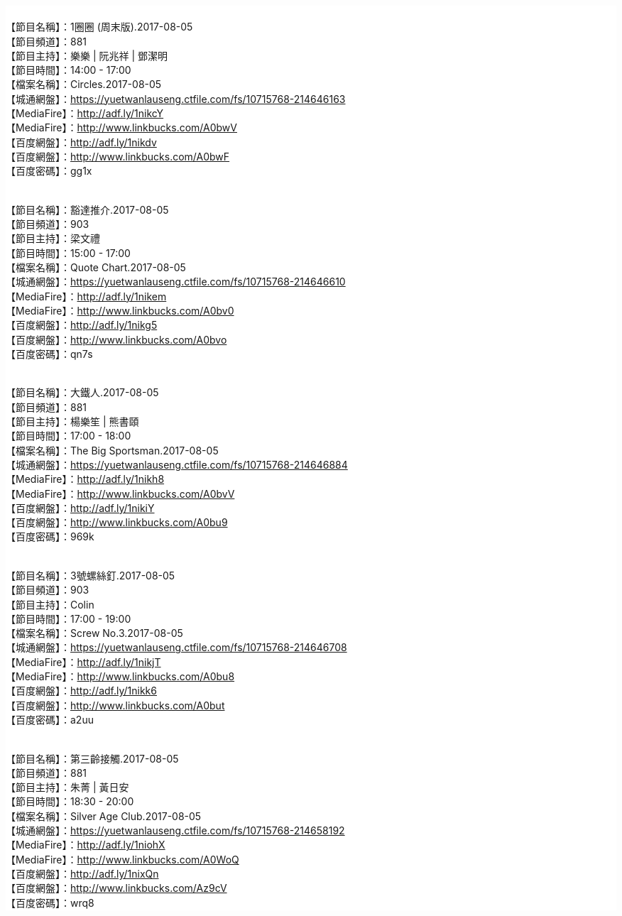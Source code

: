 <br>【節目名稱】：1圈圈 (周末版).2017-08-05
<br>【節目頻道】：881
<br>【節目主持】：樂樂 | 阮兆祥 | 鄧潔明
<br>【節目時間】：14:00 - 17:00
<br>【檔案名稱】：Circles.2017-08-05
<br>【城通網盤】：https://yuetwanlauseng.ctfile.com/fs/10715768-214646163
<br>【MediaFire】：http://adf.ly/1nikcY
<br>【MediaFire】：http://www.linkbucks.com/A0bwV
<br>【百度網盤】：http://adf.ly/1nikdv
<br>【百度網盤】：http://www.linkbucks.com/A0bwF
<br>【百度密碼】：gg1x

<br>【節目名稱】：豁達推介.2017-08-05
<br>【節目頻道】：903
<br>【節目主持】：梁文禮
<br>【節目時間】：15:00 - 17:00
<br>【檔案名稱】：Quote Chart.2017-08-05
<br>【城通網盤】：https://yuetwanlauseng.ctfile.com/fs/10715768-214646610
<br>【MediaFire】：http://adf.ly/1nikem
<br>【MediaFire】：http://www.linkbucks.com/A0bv0
<br>【百度網盤】：http://adf.ly/1nikg5
<br>【百度網盤】：http://www.linkbucks.com/A0bvo
<br>【百度密碼】：qn7s

<br>【節目名稱】：大鐵人.2017-08-05
<br>【節目頻道】：881
<br>【節目主持】：楊樂笙 | 熊書頤
<br>【節目時間】：17:00 - 18:00
<br>【檔案名稱】：The Big Sportsman.2017-08-05
<br>【城通網盤】：https://yuetwanlauseng.ctfile.com/fs/10715768-214646884
<br>【MediaFire】：http://adf.ly/1nikh8
<br>【MediaFire】：http://www.linkbucks.com/A0bvV
<br>【百度網盤】：http://adf.ly/1nikiY
<br>【百度網盤】：http://www.linkbucks.com/A0bu9
<br>【百度密碼】：969k

<br>【節目名稱】：3號螺絲釘.2017-08-05
<br>【節目頻道】：903
<br>【節目主持】：Colin
<br>【節目時間】：17:00 - 19:00
<br>【檔案名稱】：Screw No.3.2017-08-05
<br>【城通網盤】：https://yuetwanlauseng.ctfile.com/fs/10715768-214646708
<br>【MediaFire】：http://adf.ly/1nikjT
<br>【MediaFire】：http://www.linkbucks.com/A0bu8
<br>【百度網盤】：http://adf.ly/1nikk6
<br>【百度網盤】：http://www.linkbucks.com/A0but
<br>【百度密碼】：a2uu

<br>【節目名稱】：第三齡接觸.2017-08-05
<br>【節目頻道】：881
<br>【節目主持】：朱菁 | 黃日安
<br>【節目時間】：18:30 - 20:00
<br>【檔案名稱】：Silver Age Club.2017-08-05
<br>【城通網盤】：https://yuetwanlauseng.ctfile.com/fs/10715768-214658192
<br>【MediaFire】：http://adf.ly/1niohX
<br>【MediaFire】：http://www.linkbucks.com/A0WoQ
<br>【百度網盤】：http://adf.ly/1nixQn
<br>【百度網盤】：http://www.linkbucks.com/Az9cV
<br>【百度密碼】：wrq8

